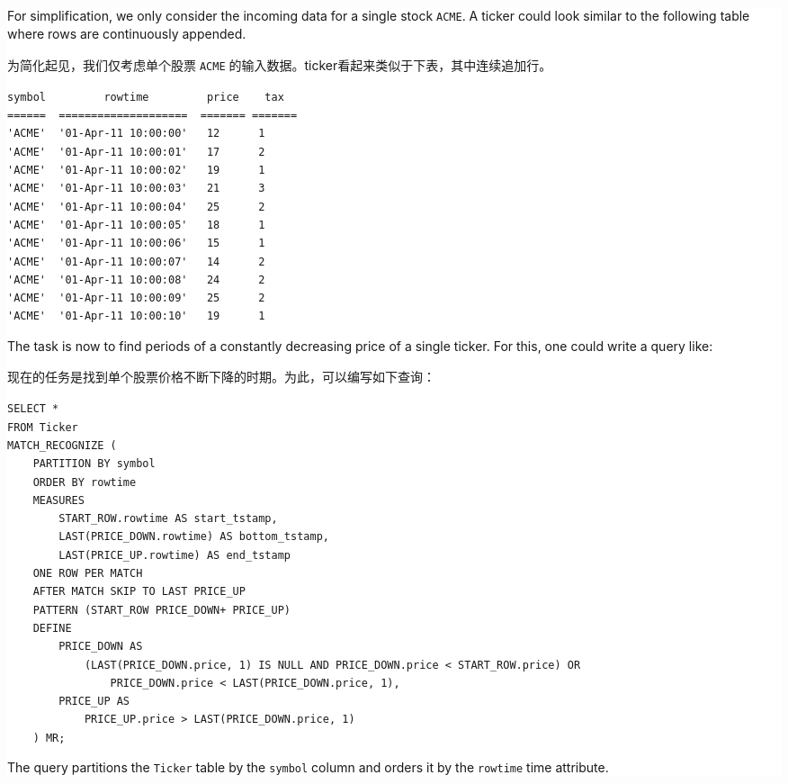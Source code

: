 For simplification, we only consider the incoming data for a single stock `ACME`. A ticker could look similar to the following table where rows are continuously appended.

为简化起见，我们仅考虑单个股票 `ACME` 的输入数据。ticker看起来类似于下表，其中连续追加行。



```
symbol         rowtime         price    tax
======  ====================  ======= =======
'ACME'  '01-Apr-11 10:00:00'   12      1
'ACME'  '01-Apr-11 10:00:01'   17      2
'ACME'  '01-Apr-11 10:00:02'   19      1
'ACME'  '01-Apr-11 10:00:03'   21      3
'ACME'  '01-Apr-11 10:00:04'   25      2
'ACME'  '01-Apr-11 10:00:05'   18      1
'ACME'  '01-Apr-11 10:00:06'   15      1
'ACME'  '01-Apr-11 10:00:07'   14      2
'ACME'  '01-Apr-11 10:00:08'   24      2
'ACME'  '01-Apr-11 10:00:09'   25      2
'ACME'  '01-Apr-11 10:00:10'   19      1
```



The task is now to find periods of a constantly decreasing price of a single ticker. For this, one could write a query like:

现在的任务是找到单个股票价格不断下降的时期。为此，可以编写如下查询：



```
SELECT *
FROM Ticker
MATCH_RECOGNIZE (
    PARTITION BY symbol
    ORDER BY rowtime
    MEASURES
        START_ROW.rowtime AS start_tstamp,
        LAST(PRICE_DOWN.rowtime) AS bottom_tstamp,
        LAST(PRICE_UP.rowtime) AS end_tstamp
    ONE ROW PER MATCH
    AFTER MATCH SKIP TO LAST PRICE_UP
    PATTERN (START_ROW PRICE_DOWN+ PRICE_UP)
    DEFINE
        PRICE_DOWN AS
            (LAST(PRICE_DOWN.price, 1) IS NULL AND PRICE_DOWN.price < START_ROW.price) OR
                PRICE_DOWN.price < LAST(PRICE_DOWN.price, 1),
        PRICE_UP AS
            PRICE_UP.price > LAST(PRICE_DOWN.price, 1)
    ) MR;
```



The query partitions the `Ticker` table by the `symbol` column and orders it by the `rowtime` time attribute.
